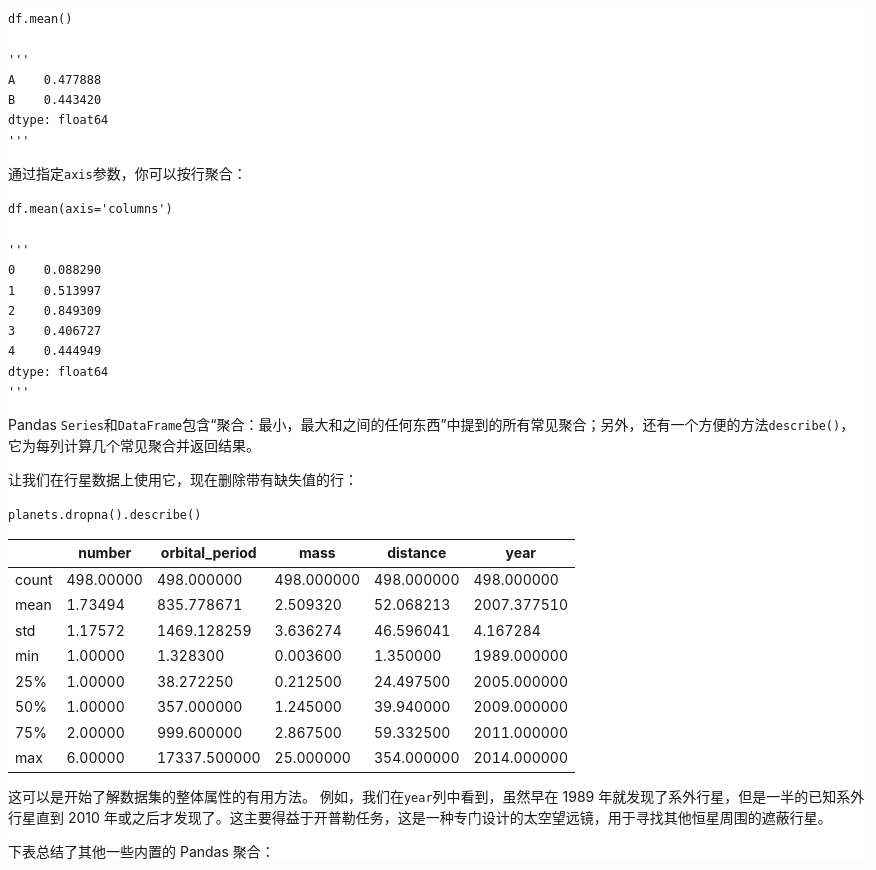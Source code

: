 ```
df.mean()

'''
A    0.477888
B    0.443420
dtype: float64
''' 
```

通过指定`axis`参数，你可以按行聚合：

```
df.mean(axis='columns')

'''
0    0.088290
1    0.513997
2    0.849309
3    0.406727
4    0.444949
dtype: float64
''' 
```

Pandas `Series`和`DataFrame`包含“聚合：最小，最大和之间的任何东西”中提到的所有常见聚合；另外，还有一个方便的方法`describe()`，它为每列计算几个常见聚合并返回结果。

让我们在行星数据上使用它，现在删除带有缺失值的行：

```
planets.dropna().describe() 
```

|  | number | orbital_period | mass | distance | year |
| --- | --- | --- | --- | --- | --- |
| count | 498.00000 | 498.000000 | 498.000000 | 498.000000 | 498.000000 |
| mean | 1.73494 | 835.778671 | 2.509320 | 52.068213 | 2007.377510 |
| std | 1.17572 | 1469.128259 | 3.636274 | 46.596041 | 4.167284 |
| min | 1.00000 | 1.328300 | 0.003600 | 1.350000 | 1989.000000 |
| 25% | 1.00000 | 38.272250 | 0.212500 | 24.497500 | 2005.000000 |
| 50% | 1.00000 | 357.000000 | 1.245000 | 39.940000 | 2009.000000 |
| 75% | 2.00000 | 999.600000 | 2.867500 | 59.332500 | 2011.000000 |
| max | 6.00000 | 17337.500000 | 25.000000 | 354.000000 | 2014.000000 |

这可以是开始了解数据集的整体属性的有用方法。
例如，我们在`year`列中看到，虽然早在 1989 年就发现了系外行星，但是一半的已知系外行星直到 2010 年或之后才发现了。这主要得益于开普勒任务，这是一种专门设计的太空望远镜，用于寻找其他恒星周围的遮蔽行星。

下表总结了其他一些内置的 Pandas 聚合：
